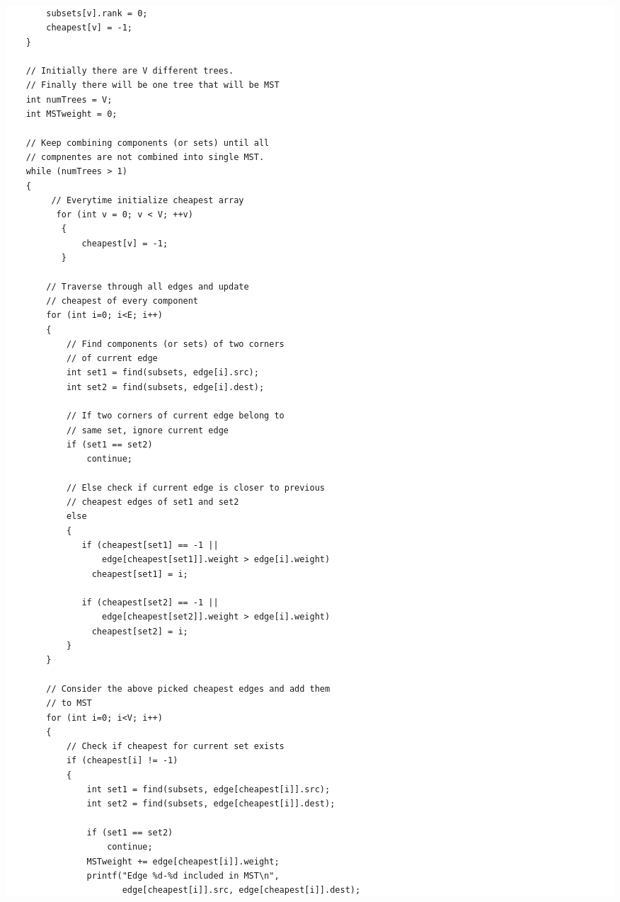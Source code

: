 ```
        subsets[v].rank = 0;
        cheapest[v] = -1;
    }

    // Initially there are V different trees.
    // Finally there will be one tree that will be MST
    int numTrees = V;
    int MSTweight = 0;

    // Keep combining components (or sets) until all
    // compnentes are not combined into single MST.
    while (numTrees > 1)
    {
         // Everytime initialize cheapest array
          for (int v = 0; v < V; ++v)
           {
               cheapest[v] = -1;
           }

        // Traverse through all edges and update
        // cheapest of every component
        for (int i=0; i<E; i++)
        {
            // Find components (or sets) of two corners
            // of current edge
            int set1 = find(subsets, edge[i].src);
            int set2 = find(subsets, edge[i].dest);

            // If two corners of current edge belong to
            // same set, ignore current edge
            if (set1 == set2)
                continue;

            // Else check if current edge is closer to previous
            // cheapest edges of set1 and set2
            else
            {
               if (cheapest[set1] == -1 ||
                   edge[cheapest[set1]].weight > edge[i].weight)
                 cheapest[set1] = i;

               if (cheapest[set2] == -1 ||
                   edge[cheapest[set2]].weight > edge[i].weight)
                 cheapest[set2] = i;
            }
        }

        // Consider the above picked cheapest edges and add them
        // to MST
        for (int i=0; i<V; i++)
        {
            // Check if cheapest for current set exists
            if (cheapest[i] != -1)
            {
                int set1 = find(subsets, edge[cheapest[i]].src);
                int set2 = find(subsets, edge[cheapest[i]].dest);

                if (set1 == set2)
                    continue;
                MSTweight += edge[cheapest[i]].weight;
                printf("Edge %d-%d included in MST\n",
                       edge[cheapest[i]].src, edge[cheapest[i]].dest);

```